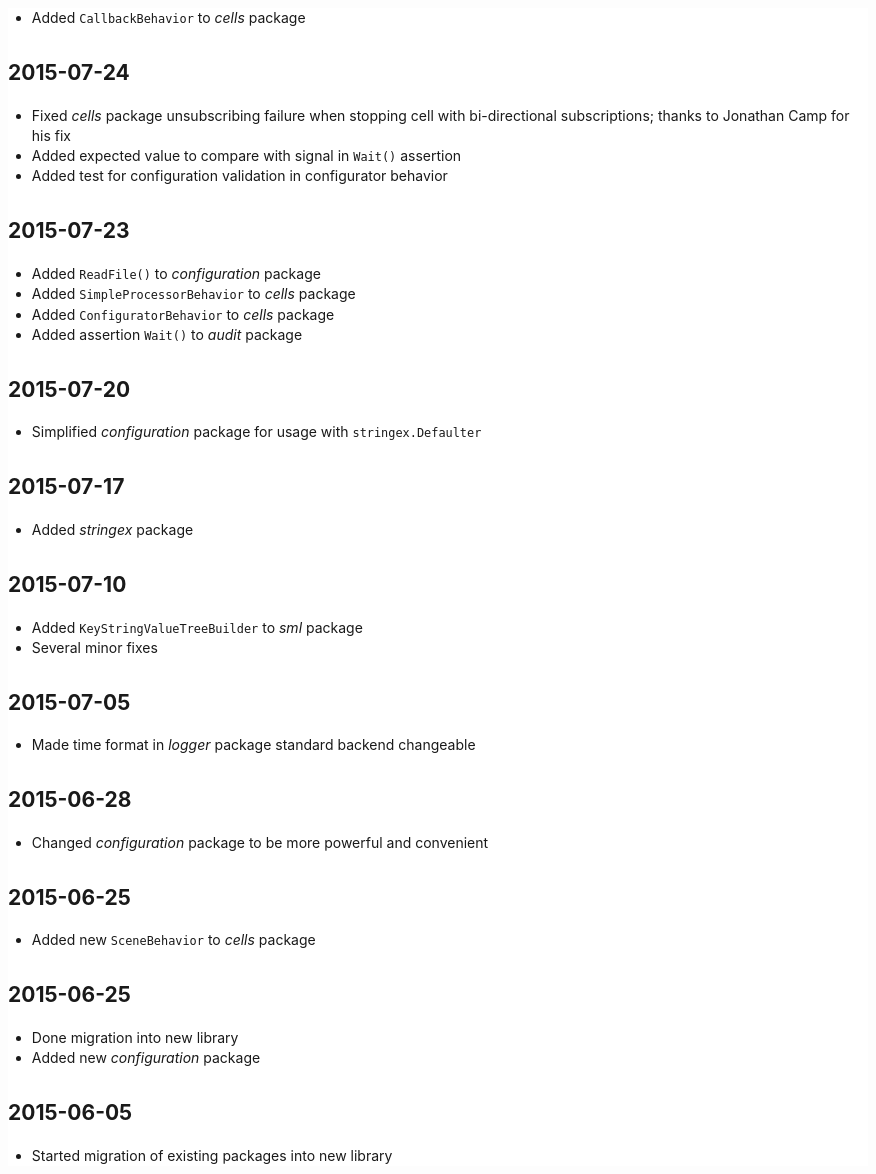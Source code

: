 - Added `CallbackBehavior` to *cells* package

## 2015-07-24

- Fixed *cells* package unsubscribing failure when stopping cell with
  bi-directional subscriptions; thanks to Jonathan Camp for
  his fix
- Added expected value to compare with signal in `Wait()` assertion
- Added test for configuration validation in configurator behavior

## 2015-07-23

- Added `ReadFile()` to *configuration* package
- Added `SimpleProcessorBehavior` to *cells* package
- Added `ConfiguratorBehavior` to *cells* package
- Added assertion `Wait()` to *audit* package

## 2015-07-20

- Simplified *configuration* package for usage with `stringex.Defaulter`

## 2015-07-17

- Added *stringex* package

## 2015-07-10

- Added `KeyStringValueTreeBuilder` to *sml* package
- Several minor fixes

## 2015-07-05

- Made time format in *logger* package standard backend changeable

## 2015-06-28

- Changed *configuration* package to be more powerful
  and convenient

## 2015-06-25

- Added new `SceneBehavior` to *cells* package

## 2015-06-25

- Done migration into new library
- Added new *configuration* package

## 2015-06-05

- Started migration of existing packages into new library
